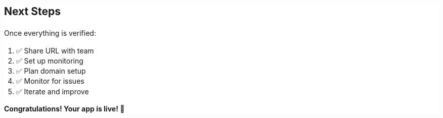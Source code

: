 
## Next Steps

Once everything is verified:

1. ✅ Share URL with team
2. ✅ Set up monitoring
3. ✅ Plan domain setup
4. ✅ Monitor for issues
5. ✅ Iterate and improve

**Congratulations! Your app is live! 🎉**
